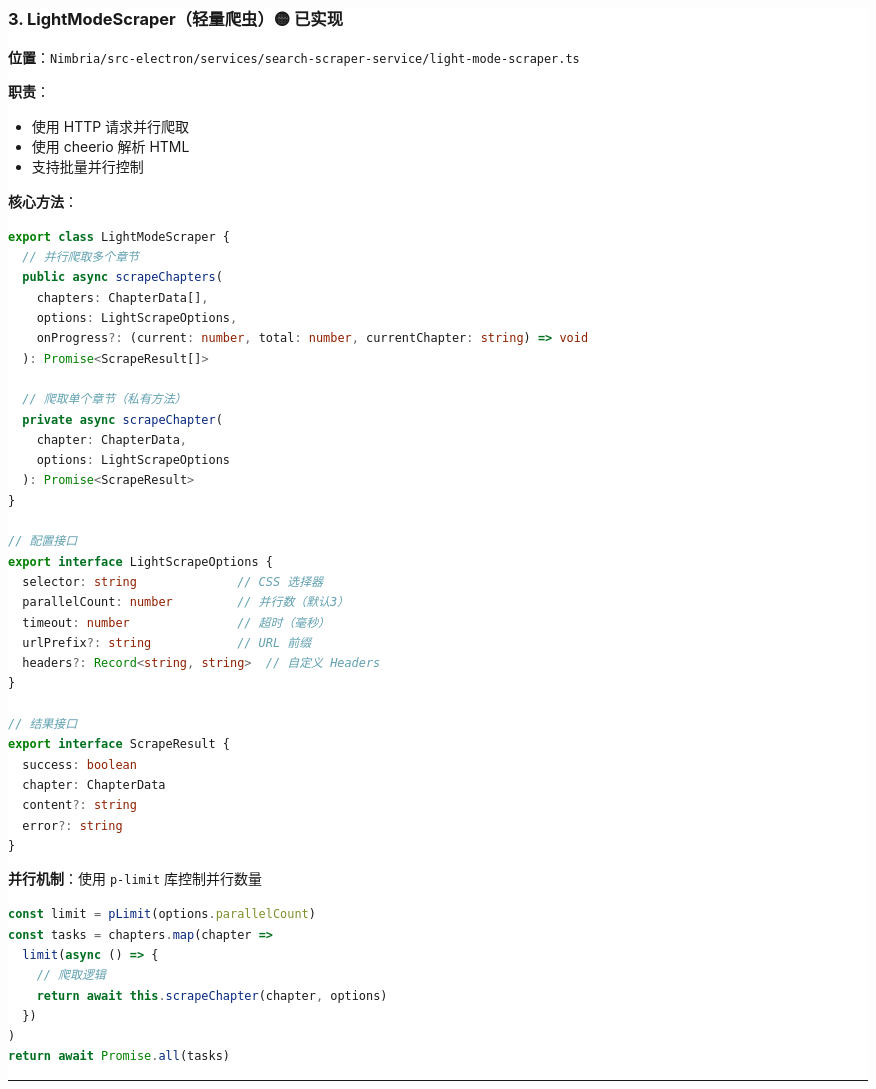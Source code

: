 
### 3. LightModeScraper（轻量爬虫）🟡 已实现

**位置**：`Nimbria/src-electron/services/search-scraper-service/light-mode-scraper.ts`

**职责**：
- 使用 HTTP 请求并行爬取
- 使用 cheerio 解析 HTML
- 支持批量并行控制

**核心方法**：

```typescript
export class LightModeScraper {
  // 并行爬取多个章节
  public async scrapeChapters(
    chapters: ChapterData[],
    options: LightScrapeOptions,
    onProgress?: (current: number, total: number, currentChapter: string) => void
  ): Promise<ScrapeResult[]>

  // 爬取单个章节（私有方法）
  private async scrapeChapter(
    chapter: ChapterData,
    options: LightScrapeOptions
  ): Promise<ScrapeResult>
}

// 配置接口
export interface LightScrapeOptions {
  selector: string              // CSS 选择器
  parallelCount: number         // 并行数（默认3）
  timeout: number               // 超时（毫秒）
  urlPrefix?: string            // URL 前缀
  headers?: Record<string, string>  // 自定义 Headers
}

// 结果接口
export interface ScrapeResult {
  success: boolean
  chapter: ChapterData
  content?: string
  error?: string
}
```

**并行机制**：使用 `p-limit` 库控制并行数量

```typescript
const limit = pLimit(options.parallelCount)
const tasks = chapters.map(chapter =>
  limit(async () => {
    // 爬取逻辑
    return await this.scrapeChapter(chapter, options)
  })
)
return await Promise.all(tasks)
```

---
